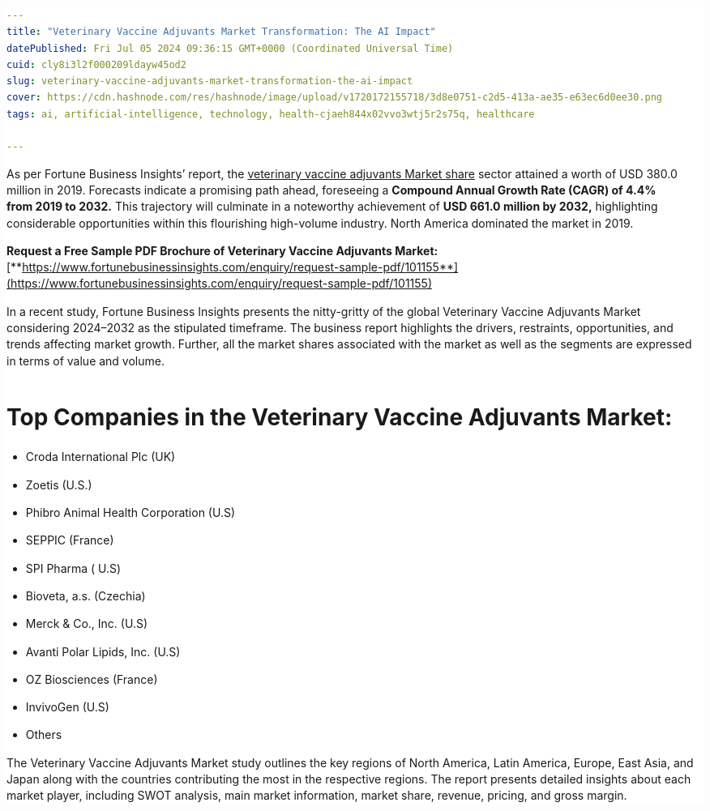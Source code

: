 ```yaml
---
title: "Veterinary Vaccine Adjuvants Market Transformation: The AI Impact"
datePublished: Fri Jul 05 2024 09:36:15 GMT+0000 (Coordinated Universal Time)
cuid: cly8i3l2f000209ldayw45od2
slug: veterinary-vaccine-adjuvants-market-transformation-the-ai-impact
cover: https://cdn.hashnode.com/res/hashnode/image/upload/v1720172155718/3d8e0751-c2d5-413a-ae35-e63ec6d0ee30.png
tags: ai, artificial-intelligence, technology, health-cjaeh844x02vvo3wtj5r2s75q, healthcare

---
```


As per Fortune Business Insights’ report, the [veterinary vaccine adjuvants Market share](https://www.fortunebusinessinsights.com/industry-reports/veterinary-vaccine-adjuvants-market-101155) sector attained a worth of USD 380.0 million in 2019. Forecasts indicate a promising path ahead, foreseeing a **Compound Annual Growth Rate (CAGR) of 4.4% from 2019 to 2032.** This trajectory will culminate in a noteworthy achievement of **USD 661.0 million by 2032,** highlighting considerable opportunities within this flourishing high-volume industry. North America dominated the market in 2019.

**Request a Free Sample PDF Brochure of Veterinary Vaccine Adjuvants Market:** [**https://www.fortunebusinessinsights.com/enquiry/request-sample-pdf/101155**](https://www.fortunebusinessinsights.com/enquiry/request-sample-pdf/101155)

In a recent study, Fortune Business Insights presents the nitty-gritty of the global Veterinary Vaccine Adjuvants Market considering 2024–2032 as the stipulated timeframe. The business report highlights the drivers, restraints, opportunities, and trends affecting market growth. Further, all the market shares associated with the market as well as the segments are expressed in terms of value and volume.

# **Top Companies in the Veterinary Vaccine Adjuvants Market:**

* Croda International Plc (UK)
    
* Zoetis (U.S.)
    
* Phibro Animal Health Corporation (U.S)
    
* SEPPIC (France)
    
* SPI Pharma ( U.S)
    
* Bioveta, a.s. (Czechia)
    
* Merck & Co., Inc. (U.S)
    
* Avanti Polar Lipids, Inc. (U.S)
    
* OZ Biosciences (France)
    
* InvivoGen (U.S)
    
* Others
    

The Veterinary Vaccine Adjuvants Market study outlines the key regions of North America, Latin America, Europe, East Asia, and Japan along with the countries contributing the most in the respective regions. The report presents detailed insights about each market player, including SWOT analysis, main market information, market share, revenue, pricing, and gross margin.
